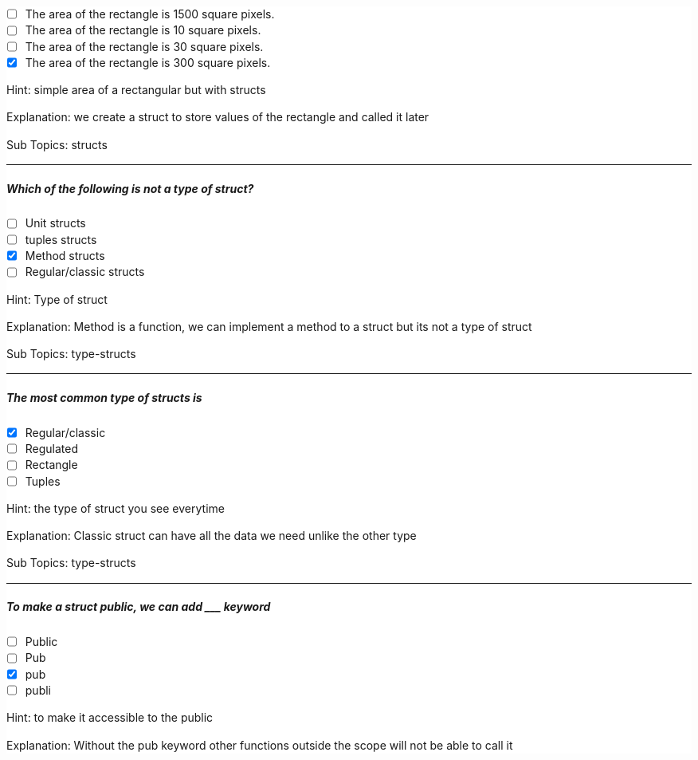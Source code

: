 
- [ ]  The area of the rectangle is 1500 square pixels.
- [ ]  The area of the rectangle is 10 square pixels.
- [ ]  The area of the rectangle is 30 square pixels.
- [x]  The area of the rectangle is 300 square pixels.
  
Hint: simple area of a rectangular but with structs
         
Explanation: we create a struct to store values of the rectangle and called it later

Sub Topics: structs
 

---

##### Which of the following is not a type of struct?
  

- [ ]  Unit structs
- [ ]  tuples structs
- [x]  Method structs
- [ ]  Regular/classic structs
  
Hint: Type of struct
         
Explanation: Method is a function, we can implement a method to a struct but its not a type of struct

Sub Topics: type-structs
 

---

##### The most common type of structs is
  

- [x]  Regular/classic
- [ ]  Regulated
- [ ]  Rectangle
- [ ]  Tuples
  
Hint: the type of struct you see everytime
         
Explanation: Classic struct can have all the data we need unlike the other type

Sub Topics: type-structs
 

---

##### To make a struct public, we can add ___ keyword
  

- [ ]  Public
- [ ]  Pub
- [x]  pub
- [ ]  publi
  
Hint: to make it accessible to the public
         
Explanation: Without the pub keyword other functions outside the scope will not be able to call it
